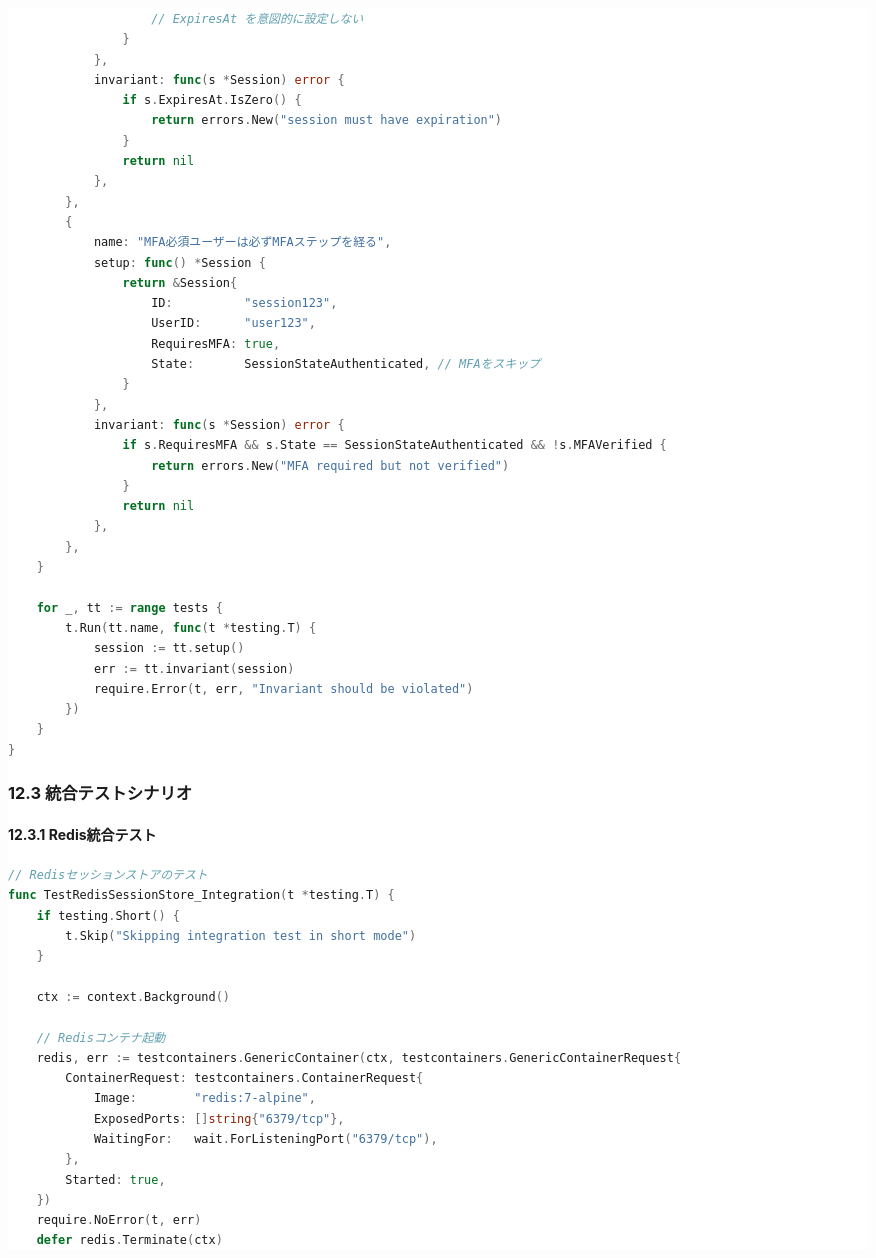 ```go
                    // ExpiresAt を意図的に設定しない
                }
            },
            invariant: func(s *Session) error {
                if s.ExpiresAt.IsZero() {
                    return errors.New("session must have expiration")
                }
                return nil
            },
        },
        {
            name: "MFA必須ユーザーは必ずMFAステップを経る",
            setup: func() *Session {
                return &Session{
                    ID:          "session123",
                    UserID:      "user123",
                    RequiresMFA: true,
                    State:       SessionStateAuthenticated, // MFAをスキップ
                }
            },
            invariant: func(s *Session) error {
                if s.RequiresMFA && s.State == SessionStateAuthenticated && !s.MFAVerified {
                    return errors.New("MFA required but not verified")
                }
                return nil
            },
        },
    }
    
    for _, tt := range tests {
        t.Run(tt.name, func(t *testing.T) {
            session := tt.setup()
            err := tt.invariant(session)
            require.Error(t, err, "Invariant should be violated")
        })
    }
}
```

### 12.3 統合テストシナリオ

#### 12.3.1 Redis統合テスト

```go
// Redisセッションストアのテスト
func TestRedisSessionStore_Integration(t *testing.T) {
    if testing.Short() {
        t.Skip("Skipping integration test in short mode")
    }
    
    ctx := context.Background()
    
    // Redisコンテナ起動
    redis, err := testcontainers.GenericContainer(ctx, testcontainers.GenericContainerRequest{
        ContainerRequest: testcontainers.ContainerRequest{
            Image:        "redis:7-alpine",
            ExposedPorts: []string{"6379/tcp"},
            WaitingFor:   wait.ForListeningPort("6379/tcp"),
        },
        Started: true,
    })
    require.NoError(t, err)
    defer redis.Terminate(ctx)
```